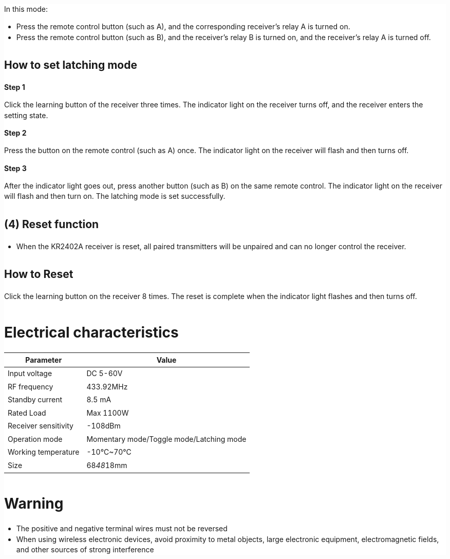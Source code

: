 In this mode:

- Press the remote control button (such as A), and the corresponding receiver’s relay A is turned on.
- Press the remote control button (such as B), and the receiver’s relay B is turned on, and the receiver’s relay A is turned off.

## **How to set latching mode**

**Step 1** 

Click the learning button of the receiver three times. The indicator light on the receiver turns off, and the receiver enters the setting state. 

**Step 2**

Press the button on the remote control (such as A) once. The indicator light on the receiver will flash and then turns off.

**Step 3**

After the indicator light goes out, press another button (such as B) on the same remote control. The indicator light on the receiver will flash and then turn on. The latching mode is set successfully. 

## **(4) Reset function**

- When the KR2402A receiver is reset, all paired transmitters will be unpaired and can no longer control the receiver.

## How to Reset

Click the learning button on the receiver 8 times. The reset is complete when the indicator light flashes and then turns off.

# Electrical characteristics

| Parameter | Value |
| --- | --- |
| Input voltage | DC 5-60V |
| RF frequency | 433.92MHz |
| Standby current | 8.5 mA |
| Rated Load | Max 1100W |
| Receiver sensitivity | -108dBm |
| Operation mode | Momentary mode/Toggle mode/Latching mode |
| Working temperature | -10℃~70℃ |
| Size | 68*48*18mm |

# **Warning**

- The positive and negative terminal wires must not be reversed
- When using wireless electronic devices, avoid proximity to metal objects, large electronic equipment, electromagnetic fields, and other sources of strong interference